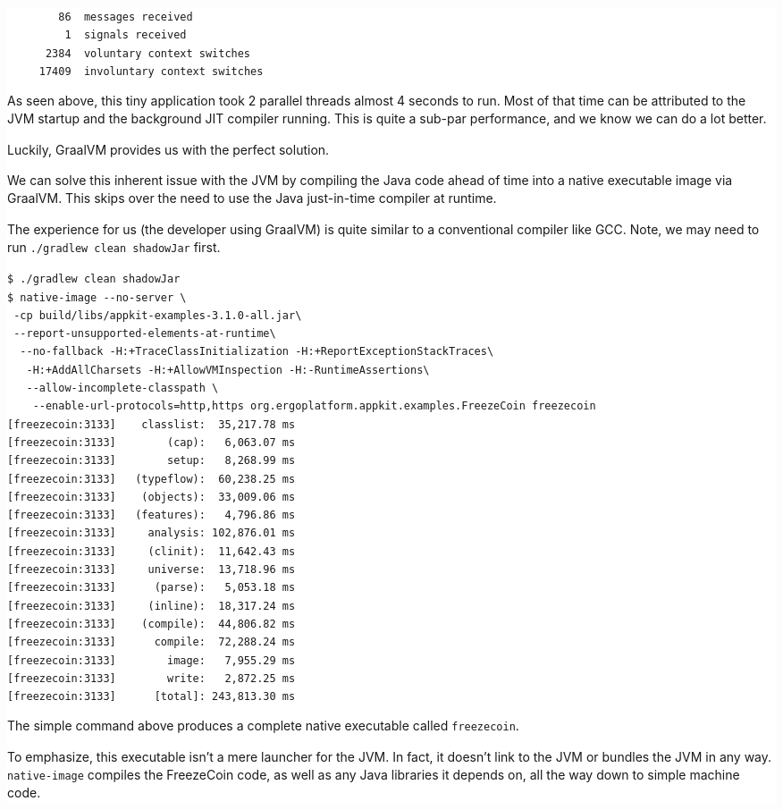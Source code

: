 ```shell
        86  messages received
         1  signals received
      2384  voluntary context switches
     17409  involuntary context switches
```

As seen above, this tiny application took 2 parallel threads almost 4
seconds to run. Most of that time can be attributed to the JVM startup and
the background JIT compiler running. This is quite a sub-par performance, and we know we can do a lot better.

Luckily, GraalVM provides us with the perfect solution.

We can solve this inherent issue with the JVM by compiling the Java code
ahead of time into a native executable image via GraalVM. This skips over the need to use the Java just-in-time compiler
at runtime. 

The experience for us (the developer using GraalVM) is quite similar to a conventional compiler like GCC. Note,
we may need to run `./gradlew clean shadowJar` first.

```shell
$ ./gradlew clean shadowJar
$ native-image --no-server \
 -cp build/libs/appkit-examples-3.1.0-all.jar\
 --report-unsupported-elements-at-runtime\
  --no-fallback -H:+TraceClassInitialization -H:+ReportExceptionStackTraces\
   -H:+AddAllCharsets -H:+AllowVMInspection -H:-RuntimeAssertions\
   --allow-incomplete-classpath \
    --enable-url-protocols=http,https org.ergoplatform.appkit.examples.FreezeCoin freezecoin
[freezecoin:3133]    classlist:  35,217.78 ms
[freezecoin:3133]        (cap):   6,063.07 ms
[freezecoin:3133]        setup:   8,268.99 ms
[freezecoin:3133]   (typeflow):  60,238.25 ms
[freezecoin:3133]    (objects):  33,009.06 ms
[freezecoin:3133]   (features):   4,796.86 ms
[freezecoin:3133]     analysis: 102,876.01 ms
[freezecoin:3133]     (clinit):  11,642.43 ms
[freezecoin:3133]     universe:  13,718.96 ms
[freezecoin:3133]      (parse):   5,053.18 ms
[freezecoin:3133]     (inline):  18,317.24 ms
[freezecoin:3133]    (compile):  44,806.82 ms
[freezecoin:3133]      compile:  72,288.24 ms
[freezecoin:3133]        image:   7,955.29 ms
[freezecoin:3133]        write:   2,872.25 ms
[freezecoin:3133]      [total]: 243,813.30 ms
```

The simple command above produces a complete native executable called `freezecoin`. 

To emphasize, this executable isn’t a mere launcher for the JVM. In fact, it doesn’t link to the JVM or bundles the JVM in any way. `native-image` compiles the FreezeCoin code, as well as any Java libraries it depends on, all the way down to simple machine code. 
